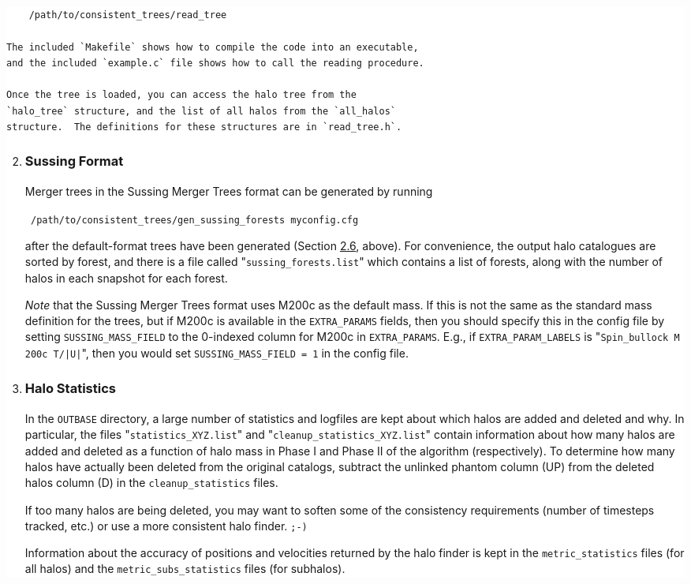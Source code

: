         /path/to/consistent_trees/read_tree
    
    The included `Makefile` shows how to compile the code into an executable,
    and the included `example.c` file shows how to call the reading procedure.
    
    Once the tree is loaded, you can access the halo tree from the
    `halo_tree` structure, and the list of all halos from the `all_halos`
    structure.  The definitions for these structures are in `read_tree.h`.
    
2. ### Sussing Format ###

    Merger trees in the Sussing Merger Trees format can be generated by
    running
        
        /path/to/consistent_trees/gen_sussing_forests myconfig.cfg
    
    after the default-format trees have been generated (Section [2.6](#markdown-header-running-the-code), above).
    For convenience, the output halo catalogues are sorted by forest,
    and there is a file called "`sussing_forests.list`" which contains a 
    list of forests, along with the number of halos in each snapshot
    for each forest.
    
    *Note* that the Sussing Merger Trees format uses M200c as the
    default mass.  If this is not the same as the standard mass definition for the trees, but if
    M200c is available in the `EXTRA_PARAMS` fields, then you should 
    specify this in the config file by setting `SUSSING_MASS_FIELD` 
    to the 0-indexed column for M200c in `EXTRA_PARAMS`.  E.g., if
    `EXTRA_PARAM_LABELS` is "`Spin_bullock M200c T/|U|`", then you would
    set `SUSSING_MASS_FIELD = 1` in the config file.
    
3. ### Halo Statistics ###

    In the `OUTBASE` directory, a large number of statistics and logfiles are
    kept about which halos are added and deleted and why.  In particular,
    the files "`statistics_XYZ.list`" and "`cleanup_statistics_XYZ.list`" contain
    information about how many halos are added and deleted as a function
    of halo mass in Phase I and Phase II of the algorithm (respectively).
    To determine how many halos have actually been deleted from the original
    catalogs, subtract the unlinked phantom column (UP) from the deleted halos
    column (D) in the `cleanup_statistics` files.
    
    If too many halos are being deleted, you may want to soften some of the
    consistency requirements (number of timesteps tracked, etc.) or use a
    more consistent halo finder. `;-)`
    
    Information about the accuracy of positions and velocities returned
    by the halo finder is kept in the `metric_statistics` files (for all halos)
    and the `metric_subs_statistics` files (for subhalos).
    
    
